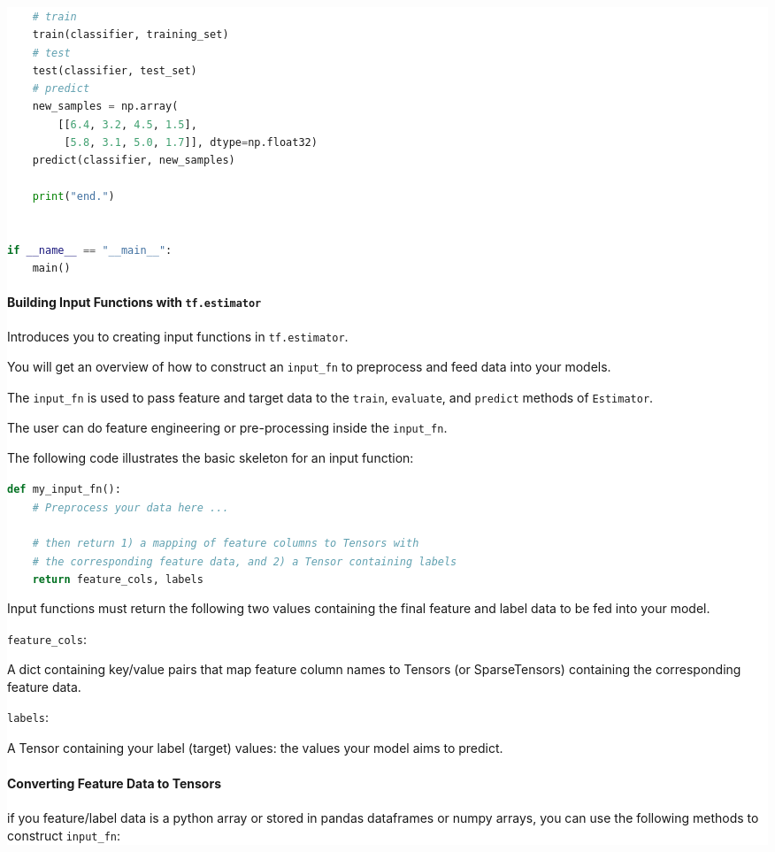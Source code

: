 ```python
    # train
    train(classifier, training_set)
    # test
    test(classifier, test_set)
    # predict
    new_samples = np.array(
        [[6.4, 3.2, 4.5, 1.5],
         [5.8, 3.1, 5.0, 1.7]], dtype=np.float32)
    predict(classifier, new_samples)

    print("end.")


if __name__ == "__main__":
    main()
```

#### Building Input Functions with `tf.estimator`

Introduces you to creating input functions in `tf.estimator`.

You will get an overview of how to construct an `input_fn` to preprocess and feed data into your models.

The `input_fn` is used to pass feature and target data to the `train`, `evaluate`, and `predict` methods of `Estimator`.

The user can do feature engineering or pre-processing inside the `input_fn`.

The following code illustrates the basic skeleton for an input function:

```python
def my_input_fn():
    # Preprocess your data here ...

    # then return 1) a mapping of feature columns to Tensors with
    # the corresponding feature data, and 2) a Tensor containing labels
    return feature_cols, labels
```

Input functions must return the following two values containing the final feature and label data to be fed into your model.

`feature_cols`:

A dict containing key/value pairs that map feature column names to Tensors (or SparseTensors) containing the corresponding feature data.

`labels`:

A Tensor containing your label (target) values: the values your model aims to predict.

#### Converting Feature Data to Tensors

if you feature/label data is a python array or stored in pandas dataframes or numpy arrays, you can use the following methods to construct `input_fn`:
